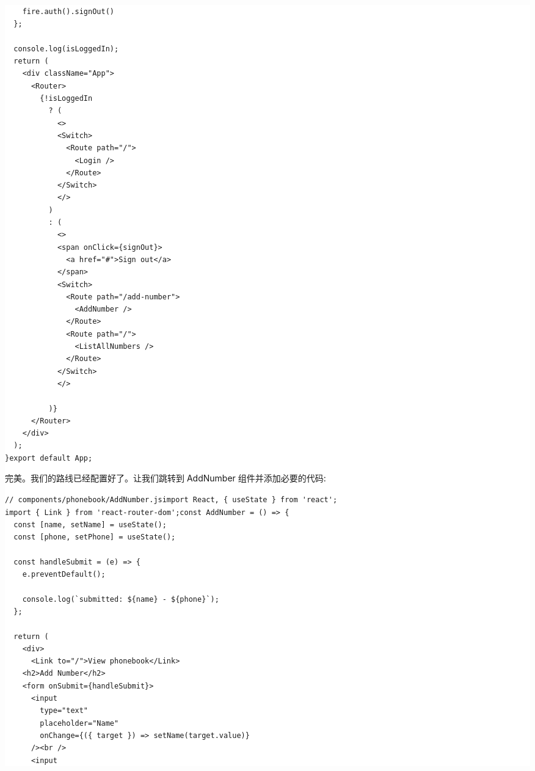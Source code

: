```
    fire.auth().signOut()
  };

  console.log(isLoggedIn);
  return (
    <div className="App">
      <Router>
        {!isLoggedIn
          ? (
            <>
            <Switch>
              <Route path="/">
                <Login />
              </Route>
            </Switch>
            </>
          ) 
          : (
            <>
            <span onClick={signOut}>
              <a href="#">Sign out</a>
            </span>
            <Switch>
              <Route path="/add-number">
                <AddNumber />
              </Route>
              <Route path="/">
                <ListAllNumbers />
              </Route>
            </Switch>
            </>

          )}
      </Router>
    </div>
  );
}export default App;
```

完美。我们的路线已经配置好了。让我们跳转到 AddNumber 组件并添加必要的代码:

```
// components/phonebook/AddNumber.jsimport React, { useState } from 'react';
import { Link } from 'react-router-dom';const AddNumber = () => {
  const [name, setName] = useState();
  const [phone, setPhone] = useState();

  const handleSubmit = (e) => {
    e.preventDefault();

    console.log(`submitted: ${name} - ${phone}`);
  };

  return (
    <div>
      <Link to="/">View phonebook</Link>
    <h2>Add Number</h2>
    <form onSubmit={handleSubmit}>
      <input
        type="text"
        placeholder="Name"
        onChange={({ target }) => setName(target.value)}
      /><br />
      <input
```
